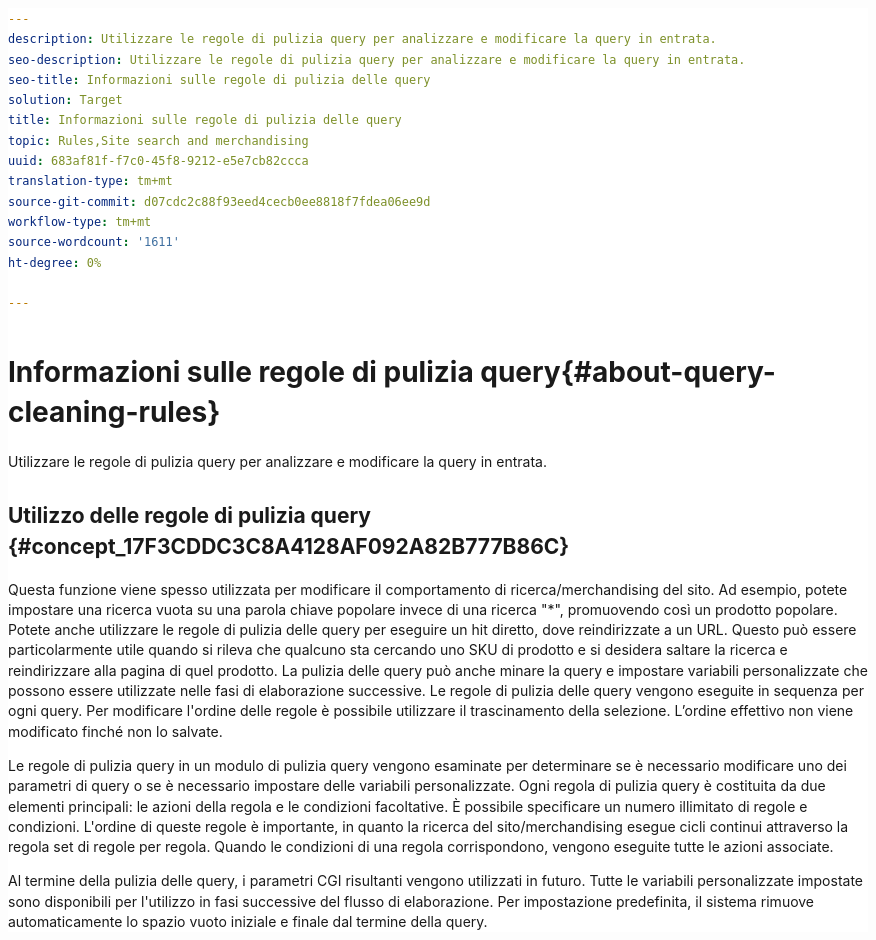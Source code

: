```yaml
---
description: Utilizzare le regole di pulizia query per analizzare e modificare la query in entrata.
seo-description: Utilizzare le regole di pulizia query per analizzare e modificare la query in entrata.
seo-title: Informazioni sulle regole di pulizia delle query
solution: Target
title: Informazioni sulle regole di pulizia delle query
topic: Rules,Site search and merchandising
uuid: 683af81f-f7c0-45f8-9212-e5e7cb82ccca
translation-type: tm+mt
source-git-commit: d07cdc2c88f93eed4cecb0ee8818f7fdea06ee9d
workflow-type: tm+mt
source-wordcount: '1611'
ht-degree: 0%

---
```



# Informazioni sulle regole di pulizia query{#about-query-cleaning-rules}

Utilizzare le regole di pulizia query per analizzare e modificare la query in entrata.

## Utilizzo delle regole di pulizia query {#concept_17F3CDDC3C8A4128AF092A82B777B86C}

Questa funzione viene spesso utilizzata per modificare il comportamento di ricerca/merchandising del sito. Ad esempio, potete impostare una ricerca vuota su una parola chiave popolare invece di una ricerca &quot;*&quot;, promuovendo così un prodotto popolare. Potete anche utilizzare le regole di pulizia delle query per eseguire un hit diretto, dove reindirizzate a un URL. Questo può essere particolarmente utile quando si rileva che qualcuno sta cercando uno SKU di prodotto e si desidera saltare la ricerca e reindirizzare alla pagina di quel prodotto. La pulizia delle query può anche minare la query e impostare variabili personalizzate che possono essere utilizzate nelle fasi di elaborazione successive. Le regole di pulizia delle query vengono eseguite in sequenza per ogni query. Per modificare l&#39;ordine delle regole è possibile utilizzare il trascinamento della selezione. L’ordine effettivo non viene modificato finché non lo salvate.

Le regole di pulizia query in un modulo di pulizia query vengono esaminate per determinare se è necessario modificare uno dei parametri di query o se è necessario impostare delle variabili personalizzate. Ogni regola di pulizia query è costituita da due elementi principali: le azioni della regola e le condizioni facoltative. È possibile specificare un numero illimitato di regole e condizioni. L&#39;ordine di queste regole è importante, in quanto la ricerca del sito/merchandising esegue cicli continui attraverso la regola set di regole per regola. Quando le condizioni di una regola corrispondono, vengono eseguite tutte le azioni associate.

Al termine della pulizia delle query, i parametri CGI risultanti vengono utilizzati in futuro. Tutte le variabili personalizzate impostate sono disponibili per l&#39;utilizzo in fasi successive del flusso di elaborazione. Per impostazione predefinita, il sistema rimuove automaticamente lo spazio vuoto iniziale e finale dal termine della query.
